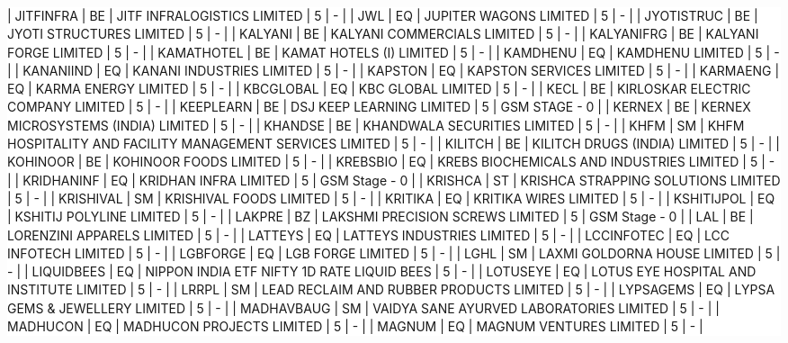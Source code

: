 | JITFINFRA | BE | JITF INFRALOGISTICS LIMITED | 5 | - |
| JWL | EQ | JUPITER WAGONS LIMITED | 5 | - |
| JYOTISTRUC | BE | JYOTI STRUCTURES LIMITED | 5 | - |
| KALYANI | BE | KALYANI COMMERCIALS LIMITED | 5 | - |
| KALYANIFRG | BE | KALYANI FORGE LIMITED | 5 | - |
| KAMATHOTEL | BE | KAMAT HOTELS (I) LIMITED | 5 | - |
| KAMDHENU | EQ | KAMDHENU LIMITED | 5 | - |
| KANANIIND | EQ | KANANI INDUSTRIES LIMITED | 5 | - |
| KAPSTON | EQ | KAPSTON SERVICES LIMITED | 5 | - |
| KARMAENG | EQ | KARMA ENERGY LIMITED | 5 | - |
| KBCGLOBAL | EQ | KBC GLOBAL LIMITED | 5 | - |
| KECL | BE | KIRLOSKAR ELECTRIC COMPANY LIMITED | 5 | - |
| KEEPLEARN | BE | DSJ KEEP LEARNING LIMITED | 5 | GSM STAGE - 0 |
| KERNEX | BE | KERNEX MICROSYSTEMS (INDIA) LIMITED | 5 | - |
| KHANDSE | BE | KHANDWALA SECURITIES LIMITED | 5 | - |
| KHFM | SM | KHFM HOSPITALITY AND FACILITY MANAGEMENT SERVICES LIMITED | 5 | - |
| KILITCH | BE | KILITCH DRUGS (INDIA) LIMITED | 5 | - |
| KOHINOOR | BE | KOHINOOR FOODS LIMITED | 5 | - |
| KREBSBIO | EQ | KREBS BIOCHEMICALS AND INDUSTRIES LIMITED | 5 | - |
| KRIDHANINF | EQ | KRIDHAN INFRA LIMITED | 5 | GSM Stage - 0 |
| KRISHCA | ST | KRISHCA STRAPPING SOLUTIONS LIMITED | 5 | - |
| KRISHIVAL | SM | KRISHIVAL FOODS LIMITED | 5 | - |
| KRITIKA | EQ | KRITIKA WIRES LIMITED | 5 | - |
| KSHITIJPOL | EQ | KSHITIJ POLYLINE LIMITED | 5 | - |
| LAKPRE | BZ | LAKSHMI PRECISION SCREWS LIMITED | 5 | GSM Stage - 0 |
| LAL | BE | LORENZINI APPARELS LIMITED | 5 | - |
| LATTEYS | EQ | LATTEYS INDUSTRIES LIMITED | 5 | - |
| LCCINFOTEC | EQ | LCC INFOTECH LIMITED | 5 | - |
| LGBFORGE | EQ | LGB FORGE LIMITED | 5 | - |
| LGHL | SM | LAXMI GOLDORNA HOUSE LIMITED | 5 | - |
| LIQUIDBEES | EQ | NIPPON INDIA ETF NIFTY 1D RATE LIQUID BEES | 5 | - |
| LOTUSEYE | EQ | LOTUS EYE HOSPITAL AND INSTITUTE LIMITED | 5 | - |
| LRRPL | SM | LEAD RECLAIM AND RUBBER PRODUCTS LIMITED | 5 | - |
| LYPSAGEMS | EQ | LYPSA GEMS & JEWELLERY LIMITED | 5 | - |
| MADHAVBAUG | SM | VAIDYA SANE AYURVED LABORATORIES LIMITED | 5 | - |
| MADHUCON | EQ | MADHUCON PROJECTS LIMITED | 5 | - |
| MAGNUM | EQ | MAGNUM VENTURES LIMITED | 5 | - |